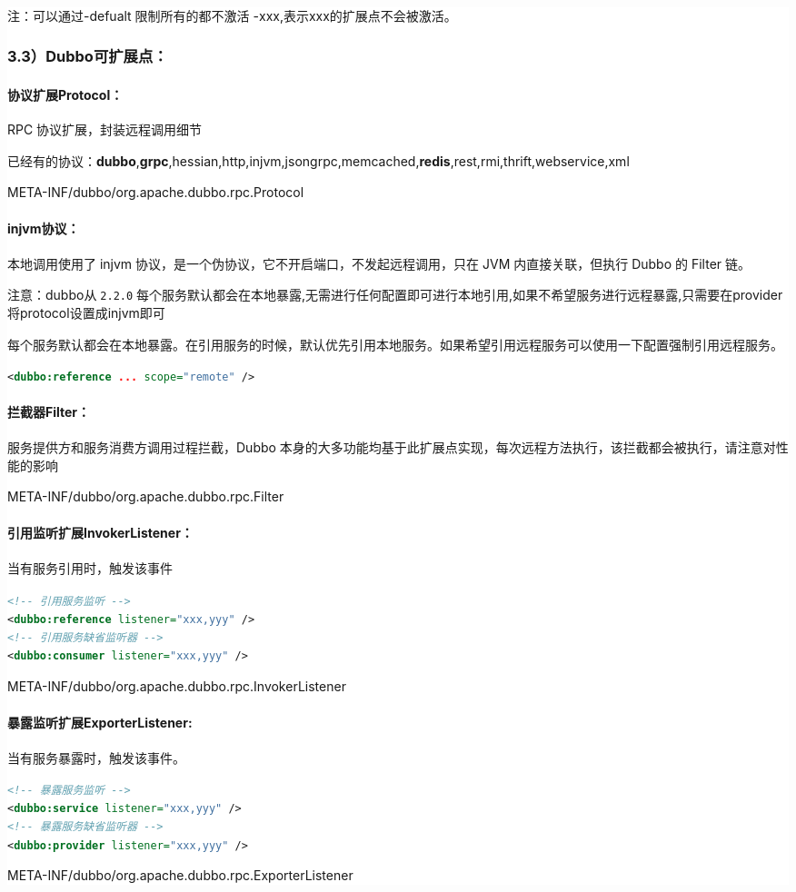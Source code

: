 注：可以通过-defualt 限制所有的都不激活 -xxx,表示xxx的扩展点不会被激活。

### 3.3）Dubbo可扩展点：

#### 协议扩展Protocol：

RPC 协议扩展，封装远程调用细节

已经有的协议：**dubbo**,**grpc**,hessian,http,injvm,jsongrpc,memcached,**redis**,rest,rmi,thrift,webservice,xml

META-INF/dubbo/org.apache.dubbo.rpc.Protocol

#### injvm协议：

本地调用使用了 injvm 协议，是一个伪协议，它不开启端口，不发起远程调用，只在 JVM 内直接关联，但执行 Dubbo 的 Filter 链。

注意：dubbo从 `2.2.0` 每个服务默认都会在本地暴露,无需进行任何配置即可进行本地引用,如果不希望服务进行远程暴露,只需要在provider将protocol设置成injvm即可

每个服务默认都会在本地暴露。在引用服务的时候，默认优先引用本地服务。如果希望引用远程服务可以使用一下配置强制引用远程服务。

```xml
<dubbo:reference ... scope="remote" />
```



#### 拦截器Filter：

服务提供方和服务消费方调用过程拦截，Dubbo 本身的大多功能均基于此扩展点实现，每次远程方法执行，该拦截都会被执行，请注意对性能的影响

META-INF/dubbo/org.apache.dubbo.rpc.Filter

#### 引用监听扩展InvokerListener：

当有服务引用时，触发该事件

```xml
<!-- 引用服务监听 -->
<dubbo:reference listener="xxx,yyy" /> 
<!-- 引用服务缺省监听器 -->
<dubbo:consumer listener="xxx,yyy" /> 
```

META-INF/dubbo/org.apache.dubbo.rpc.InvokerListener



#### 暴露监听扩展ExporterListener:

当有服务暴露时，触发该事件。

```xml
<!-- 暴露服务监听 -->
<dubbo:service listener="xxx,yyy" />
<!-- 暴露服务缺省监听器 -->
<dubbo:provider listener="xxx,yyy" />
```

META-INF/dubbo/org.apache.dubbo.rpc.ExporterListener
